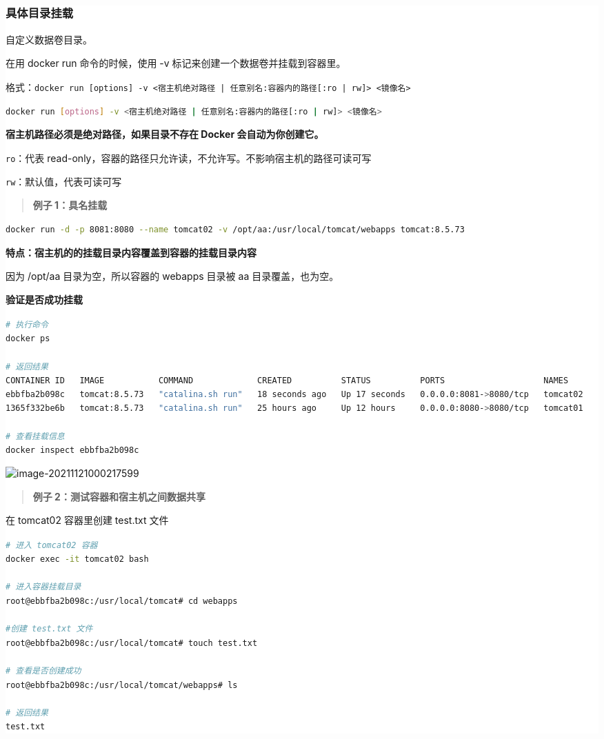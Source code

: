 ### 具体目录挂载

自定义数据卷目录。

在用 docker run 命令的时候，使用 -v 标记来创建一个数据卷并挂载到容器里。

格式：`docker run [options] -v <宿主机绝对路径 | 任意别名:容器内的路径[:ro | rw]> <镜像名>`

```sh
docker run [options] -v <宿主机绝对路径 | 任意别名:容器内的路径[:ro | rw]> <镜像名>
```

**宿主机路径必须是绝对路径，如果目录不存在 Docker 会自动为你创建它。**

`ro`：代表 read-only，容器的路径只允许读，不允许写。不影响宿主机的路径可读可写

`rw`：默认值，代表可读可写

> **例子 1：具名挂载**

```sh
docker run -d -p 8081:8080 --name tomcat02 -v /opt/aa:/usr/local/tomcat/webapps tomcat:8.5.73
```

**特点：宿主机的的挂载目录内容覆盖到容器的挂载目录内容**

因为 /opt/aa 目录为空，所以容器的 webapps 目录被 aa 目录覆盖，也为空。

**验证是否成功挂载**

```sh {10}
# 执行命令
docker ps

# 返回结果
CONTAINER ID   IMAGE           COMMAND             CREATED          STATUS          PORTS                    NAMES
ebbfba2b098c   tomcat:8.5.73   "catalina.sh run"   18 seconds ago   Up 17 seconds   0.0.0.0:8081->8080/tcp   tomcat02
1365f332be6b   tomcat:8.5.73   "catalina.sh run"   25 hours ago     Up 12 hours     0.0.0.0:8080->8080/tcp   tomcat01

# 查看挂载信息
docker inspect ebbfba2b098c
```

![image-20211121000217599](https://fastly.jsdelivr.net/gh/Kele-Bingtang/static/img/Docker/20211121000218.png)

> **例子 2：测试容器和宿主机之间数据共享**

在 tomcat02 容器里创建 test.txt 文件

```sh
# 进入 tomcat02 容器
docker exec -it tomcat02 bash

# 进入容器挂载目录
root@ebbfba2b098c:/usr/local/tomcat# cd webapps

#创建 test.txt 文件
root@ebbfba2b098c:/usr/local/tomcat# touch test.txt

# 查看是否创建成功
root@ebbfba2b098c:/usr/local/tomcat/webapps# ls

# 返回结果
test.txt
```
